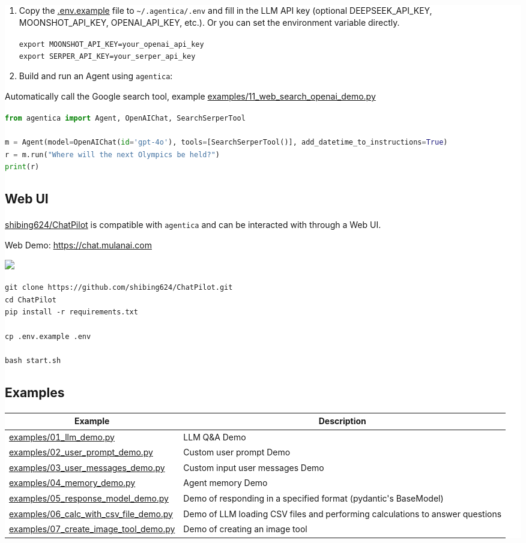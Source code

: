 1. Copy the [.env.example](https://github.com/shibing624/agentica/blob/main/.env.example) file to `~/.agentica/.env` and fill in the LLM API key (optional DEEPSEEK_API_KEY, MOONSHOT_API_KEY, OPENAI_API_KEY, etc.). Or you can set the environment variable directly.
    ```shell
    export MOONSHOT_API_KEY=your_openai_api_key
    export SERPER_API_KEY=your_serper_api_key
    ```

2. Build and run an Agent using `agentica`:

Automatically call the Google search tool, example [examples/11_web_search_openai_demo.py](https://github.com/shibing624/agentica/blob/main/examples/11_web_search_openai_demo.py)

```python
from agentica import Agent, OpenAIChat, SearchSerperTool

m = Agent(model=OpenAIChat(id='gpt-4o'), tools=[SearchSerperTool()], add_datetime_to_instructions=True)
r = m.run("Where will the next Olympics be held?")
print(r)
```


## Web UI

[shibing624/ChatPilot](https://github.com/shibing624/ChatPilot) is compatible with `agentica` and can be interacted with through a Web UI.

Web Demo: https://chat.mulanai.com

<img src="https://github.com/shibing624/ChatPilot/blob/main/docs/shot.png" width="800" />

```shell
git clone https://github.com/shibing624/ChatPilot.git
cd ChatPilot
pip install -r requirements.txt

cp .env.example .env

bash start.sh
```


## Examples

| Example                                                                                                                                               | Description                                                                                                                                                                                                                                                                                                                                                         |
|-------------------------------------------------------------------------------------------------------------------------------------------------------|---------------------------------------------------------------------------------------------------------------------------------------------------------------------------------------------------------------------------------------------------------------------------------------------------------------------------------------------------------------------|
| [examples/01_llm_demo.py](https://github.com/shibing624/agentica/blob/main/examples/01_llm_demo.py)                                                   | LLM Q&A Demo                                                                                                                                                                                                                                                                                                                                                        |
| [examples/02_user_prompt_demo.py](https://github.com/shibing624/agentica/blob/main/examples/02_user_prompt_demo.py)                                   | Custom user prompt Demo                                                                                                                                                                                                                                                                                                                                             |
| [examples/03_user_messages_demo.py](https://github.com/shibing624/agentica/blob/main/examples/03_user_messages_demo.py)                               | Custom input user messages Demo                                                                                                                                                                                                                                                                                                                                     |
| [examples/04_memory_demo.py](https://github.com/shibing624/agentica/blob/main/examples/04_memory_demo.py)                                             | Agent memory Demo                                                                                                                                                                                                                                                                                                                                                   |
| [examples/05_response_model_demo.py](https://github.com/shibing624/agentica/blob/main/examples/05_response_model_demo.py)                             | Demo of responding in a specified format (pydantic's BaseModel)                                                                                                                                                                                                                                                                                                     |
| [examples/06_calc_with_csv_file_demo.py](https://github.com/shibing624/agentica/blob/main/examples/06_calc_with_csv_file_demo.py)                     | Demo of LLM loading CSV files and performing calculations to answer questions                                                                                                                                                                                                                                                                                       |
| [examples/07_create_image_tool_demo.py](https://github.com/shibing624/agentica/blob/main/examples/07_create_image_tool_demo.py)                       | Demo of creating an image tool                                                                                                                                                                                                                                                                                                                                      |